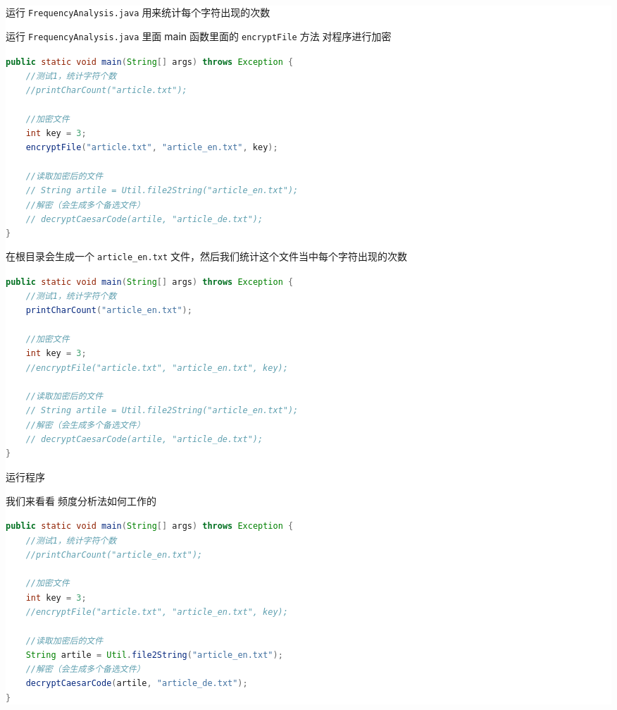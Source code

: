 运行 `FrequencyAnalysis.java` 用来统计每个字符出现的次数

运行 `FrequencyAnalysis.java` 里面 main 函数里面的 `encryptFile` 方法 对程序进行加密

```java
public static void main(String[] args) throws Exception {
    //测试1，统计字符个数
    //printCharCount("article.txt");

    //加密文件
    int key = 3;
    encryptFile("article.txt", "article_en.txt", key);

    //读取加密后的文件
    // String artile = Util.file2String("article_en.txt");
    //解密（会生成多个备选文件）
    // decryptCaesarCode(artile, "article_de.txt");
}
```

在根目录会生成一个 `article_en.txt` 文件，然后我们统计这个文件当中每个字符出现的次数

```java
public static void main(String[] args) throws Exception {
    //测试1，统计字符个数
    printCharCount("article_en.txt");

    //加密文件
    int key = 3;
    //encryptFile("article.txt", "article_en.txt", key);

    //读取加密后的文件
    // String artile = Util.file2String("article_en.txt");
    //解密（会生成多个备选文件）
    // decryptCaesarCode(artile, "article_de.txt");
}
```

运行程序

我们来看看 频度分析法如何工作的

```java
public static void main(String[] args) throws Exception {
    //测试1，统计字符个数
    //printCharCount("article_en.txt");

    //加密文件
    int key = 3;
    //encryptFile("article.txt", "article_en.txt", key);

    //读取加密后的文件
    String artile = Util.file2String("article_en.txt");
    //解密（会生成多个备选文件）
    decryptCaesarCode(artile, "article_de.txt");
}
```
